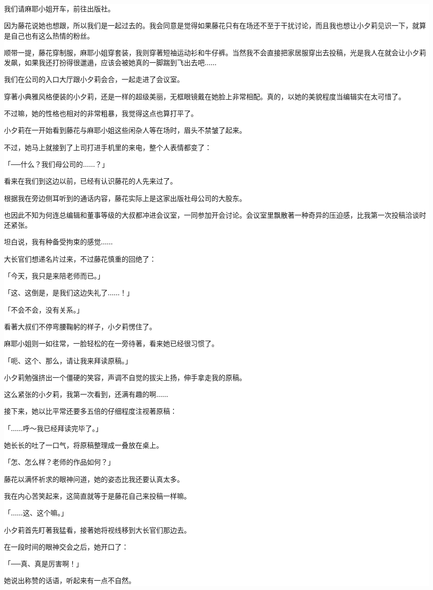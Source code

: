 我们请麻耶小姐开车，前往出版社。

因为藤花说她也想跟，所以我们是一起过去的。我会同意是觉得如果藤花只有在场还不至于干扰讨论，而且我也想让小夕莉见识一下，就算是自己也有这么热情的粉丝。

顺带一提，藤花穿制服，麻耶小姐穿套装，我则穿著短袖运动衫和牛仔裤。当然我不会直接把家居服穿出去投稿，光是我人在就会让小夕莉发飙，如果我还打扮得很邋遢，应该会被她真的一脚踹到飞出去吧……

我们在公司的入口大厅跟小夕莉会合，一起走进了会议室。

穿著小典雅风格便装的小夕莉，还是一样的超级美丽，无框眼镜戴在她脸上非常相配。真的，以她的美貌程度当编辑实在太可惜了。

不过嘛，她的性格也相对的非常粗暴，我觉得这点也算打平了。

小夕莉在一开始看到藤花与麻耶小姐这些闲杂人等在场时，眉头不禁皱了起来。

不过，她马上就接到了上司打进手机里的来电，整个人表情都变了：

「──什么？我们母公司的……？」

看来在我们到这边以前，已经有认识藤花的人先来过了。

根据我在旁边侧耳听到的通话内容，藤花实际上是这家出版社母公司的大股东。

也因此不知为何连总编辑和董事等级的大叔都冲进会议室，一同参加开会讨论。会议室里飘散著一种奇异的压迫感，比我第一次投稿洽谈时还紧张。

坦白说，我有种备受拘束的感觉……

大长官们想递名片过来，不过藤花慎重的回绝了：

「今天，我只是来陪老师而已。」

「这、这倒是，是我们这边失礼了……！」

「不会不会，没有关系。」

看著大叔们不停弯腰鞠躬的样子，小夕莉愣住了。

麻耶小姐则一如往常，一脸轻松的在一旁待著，看来她已经很习惯了。

「呃、这个、那么，请让我来拜读原稿。」

小夕莉勉强挤出一个僵硬的笑容，声调不自觉的拔尖上扬，伸手拿走我的原稿。

这么紧张的小夕莉，我第一次看到，还满有趣的啊……

接下来，她以比平常还要多五倍的仔细程度注视著原稿：

「……呼～我已经拜读完毕了。」

她长长的吐了一口气，将原稿整理成一叠放在桌上。

「怎、怎么样？老师的作品如何？」

藤花以满怀祈求的眼神问道，她的姿态比我还要认真太多。

我在内心苦笑起来，这简直就等于是藤花自己来投稿一样嘛。

「……这、这个嘛。」

小夕莉首先盯著我猛看，接著她将视线移到大长官们那边去。

在一段时间的眼神交会之后，她开口了：

「──真、真是厉害啊！」

她说出称赞的话语，听起来有一点不自然。
